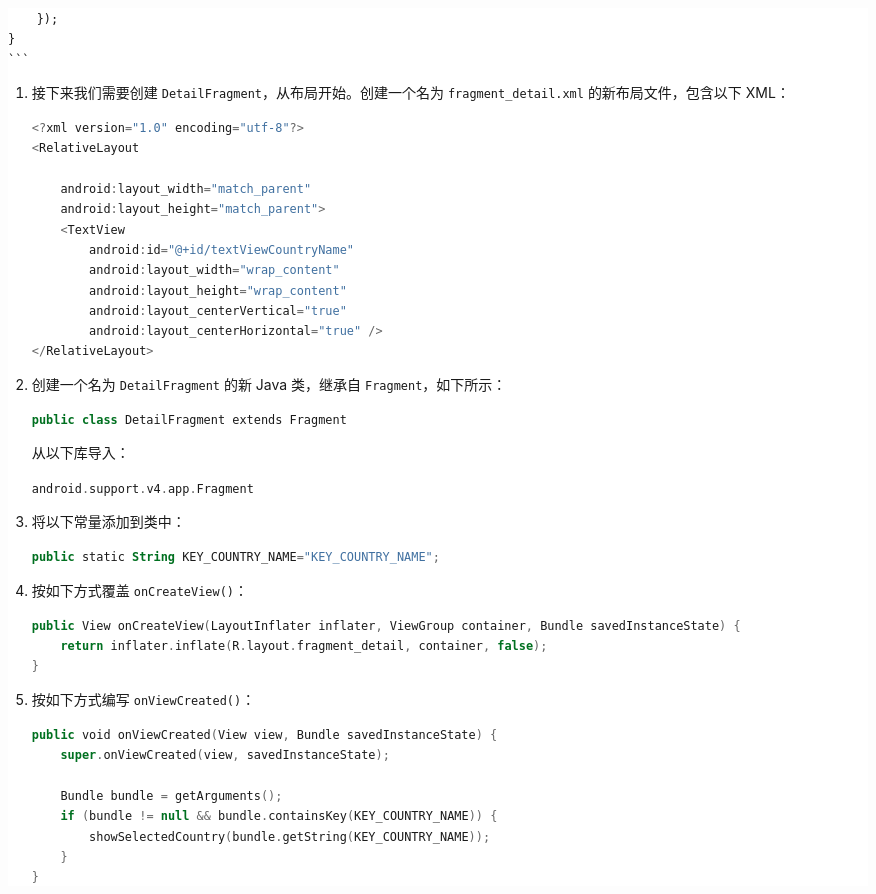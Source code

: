         });
    }
    ```

1.  接下来我们需要创建 `DetailFragment`，从布局开始。创建一个名为 `fragment_detail.xml` 的新布局文件，包含以下 XML：

    ```kt
    <?xml version="1.0" encoding="utf-8"?>
    <RelativeLayout

        android:layout_width="match_parent"
        android:layout_height="match_parent">
        <TextView
            android:id="@+id/textViewCountryName"
            android:layout_width="wrap_content"
            android:layout_height="wrap_content"
            android:layout_centerVertical="true"
            android:layout_centerHorizontal="true" />
    </RelativeLayout>
    ```

1.  创建一个名为 `DetailFragment` 的新 Java 类，继承自 `Fragment`，如下所示：

    ```kt
    public class DetailFragment extends Fragment
    ```

    从以下库导入：

    ```kt
    android.support.v4.app.Fragment
    ```

1.  将以下常量添加到类中：

    ```kt
    public static String KEY_COUNTRY_NAME="KEY_COUNTRY_NAME";
    ```

1.  按如下方式覆盖 `onCreateView()`：

    ```kt
    public View onCreateView(LayoutInflater inflater, ViewGroup container, Bundle savedInstanceState) {
        return inflater.inflate(R.layout.fragment_detail, container, false);
    }
    ```

1.  按如下方式编写 `onViewCreated()`：

    ```kt
    public void onViewCreated(View view, Bundle savedInstanceState) {
        super.onViewCreated(view, savedInstanceState);

        Bundle bundle = getArguments();
        if (bundle != null && bundle.containsKey(KEY_COUNTRY_NAME)) {
            showSelectedCountry(bundle.getString(KEY_COUNTRY_NAME));
        }
    }
    ```
